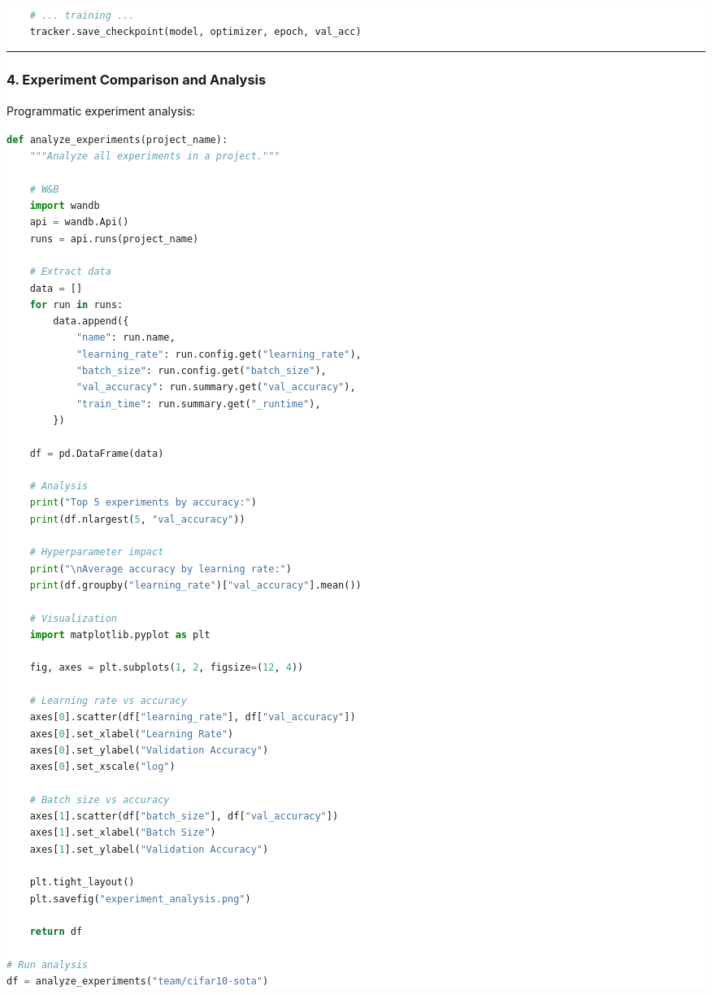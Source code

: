 ```python
    # ... training ...
    tracker.save_checkpoint(model, optimizer, epoch, val_acc)
```

---

### 4. Experiment Comparison and Analysis

Programmatic experiment analysis:

```python
def analyze_experiments(project_name):
    """Analyze all experiments in a project."""

    # W&B
    import wandb
    api = wandb.Api()
    runs = api.runs(project_name)

    # Extract data
    data = []
    for run in runs:
        data.append({
            "name": run.name,
            "learning_rate": run.config.get("learning_rate"),
            "batch_size": run.config.get("batch_size"),
            "val_accuracy": run.summary.get("val_accuracy"),
            "train_time": run.summary.get("_runtime"),
        })

    df = pd.DataFrame(data)

    # Analysis
    print("Top 5 experiments by accuracy:")
    print(df.nlargest(5, "val_accuracy"))

    # Hyperparameter impact
    print("\nAverage accuracy by learning rate:")
    print(df.groupby("learning_rate")["val_accuracy"].mean())

    # Visualization
    import matplotlib.pyplot as plt

    fig, axes = plt.subplots(1, 2, figsize=(12, 4))

    # Learning rate vs accuracy
    axes[0].scatter(df["learning_rate"], df["val_accuracy"])
    axes[0].set_xlabel("Learning Rate")
    axes[0].set_ylabel("Validation Accuracy")
    axes[0].set_xscale("log")

    # Batch size vs accuracy
    axes[1].scatter(df["batch_size"], df["val_accuracy"])
    axes[1].set_xlabel("Batch Size")
    axes[1].set_ylabel("Validation Accuracy")

    plt.tight_layout()
    plt.savefig("experiment_analysis.png")

    return df

# Run analysis
df = analyze_experiments("team/cifar10-sota")
```
